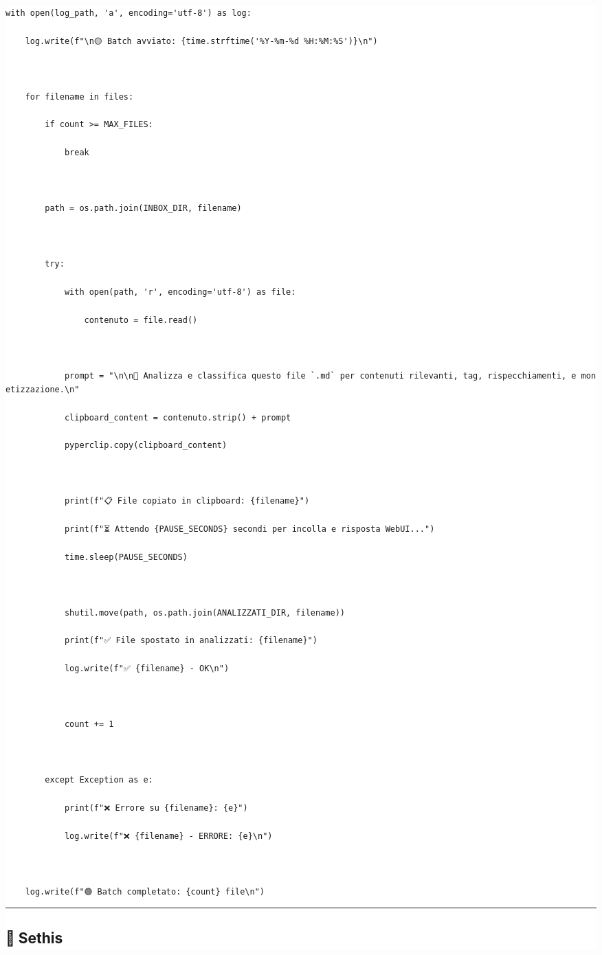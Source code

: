 

    with open(log_path, 'a', encoding='utf-8') as log:

        log.write(f"\n🟡 Batch avviato: {time.strftime('%Y-%m-%d %H:%M:%S')}\n")



        for filename in files:

            if count >= MAX_FILES:

                break



            path = os.path.join(INBOX_DIR, filename)



            try:

                with open(path, 'r', encoding='utf-8') as file:

                    contenuto = file.read()



                prompt = "\n\n🧠 Analizza e classifica questo file `.md` per contenuti rilevanti, tag, rispecchiamenti, e monetizzazione.\n"

                clipboard_content = contenuto.strip() + prompt

                pyperclip.copy(clipboard_content)



                print(f"📋 File copiato in clipboard: {filename}")

                print(f"⏳ Attendo {PAUSE_SECONDS} secondi per incolla e risposta WebUI...")

                time.sleep(PAUSE_SECONDS)



                shutil.move(path, os.path.join(ANALIZZATI_DIR, filename))

                print(f"✅ File spostato in analizzati: {filename}")

                log.write(f"✅ {filename} - OK\n")



                count += 1



            except Exception as e:

                print(f"❌ Errore su {filename}: {e}")

                log.write(f"❌ {filename} - ERRORE: {e}\n")



        log.write(f"🟢 Batch completato: {count} file\n")

---

## 🤖 **Sethis**
